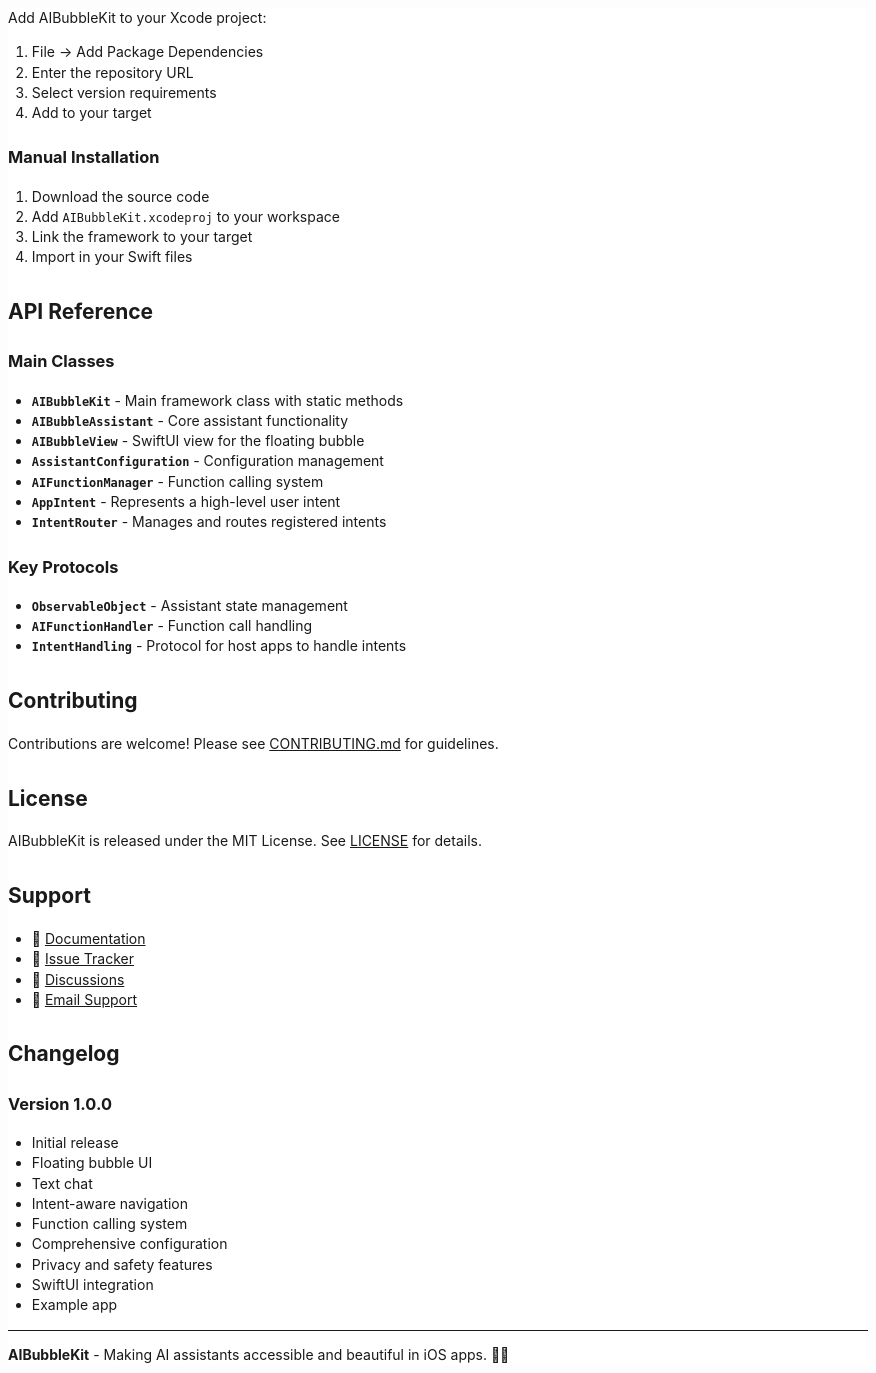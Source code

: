 Add AIBubbleKit to your Xcode project:

1. File → Add Package Dependencies
2. Enter the repository URL
3. Select version requirements
4. Add to your target

### Manual Installation

1. Download the source code
2. Add `AIBubbleKit.xcodeproj` to your workspace
3. Link the framework to your target
4. Import in your Swift files

## API Reference

### Main Classes

- **`AIBubbleKit`** - Main framework class with static methods
- **`AIBubbleAssistant`** - Core assistant functionality
- **`AIBubbleView`** - SwiftUI view for the floating bubble
- **`AssistantConfiguration`** - Configuration management
- **`AIFunctionManager`** - Function calling system
- **`AppIntent`** - Represents a high-level user intent
- **`IntentRouter`** - Manages and routes registered intents

### Key Protocols

- **`ObservableObject`** - Assistant state management
- **`AIFunctionHandler`** - Function call handling
- **`IntentHandling`** - Protocol for host apps to handle intents

## Contributing

Contributions are welcome! Please see [CONTRIBUTING.md](CONTRIBUTING.md) for guidelines.

## License

AIBubbleKit is released under the MIT License. See [LICENSE](LICENSE) for details.

## Support

- 📖 [Documentation](docs/)
- 🐛 [Issue Tracker](https://github.com/your-org/AIBubbleKit/issues)
- 💬 [Discussions](https://github.com/your-org/AIBubbleKit/discussions)
- 📧 [Email Support](mailto:support@example.com)

## Changelog

### Version 1.0.0
- Initial release
- Floating bubble UI
- Text chat
- Intent-aware navigation
- Function calling system
- Comprehensive configuration
- Privacy and safety features
- SwiftUI integration
- Example app

---

**AIBubbleKit** - Making AI assistants accessible and beautiful in iOS apps. 🫧✨
